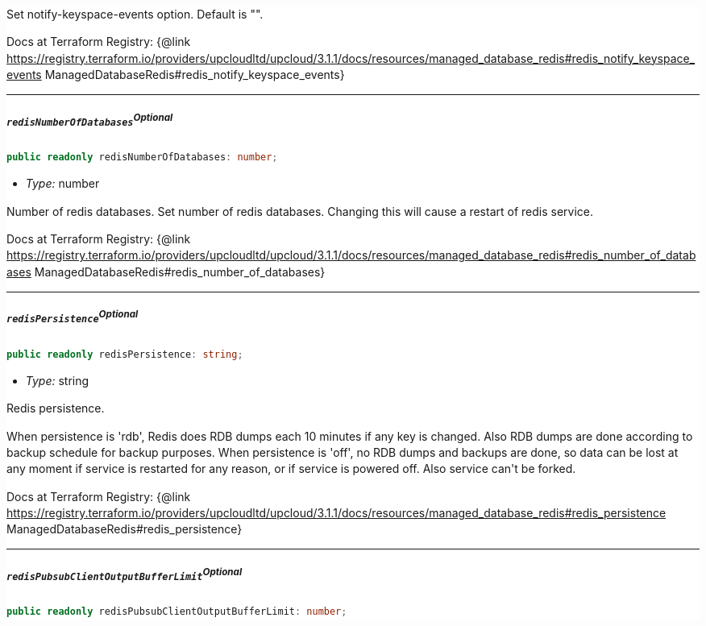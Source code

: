 Set notify-keyspace-events option. Default is "".

Docs at Terraform Registry: {@link https://registry.terraform.io/providers/upcloudltd/upcloud/3.1.1/docs/resources/managed_database_redis#redis_notify_keyspace_events ManagedDatabaseRedis#redis_notify_keyspace_events}

---

##### `redisNumberOfDatabases`<sup>Optional</sup> <a name="redisNumberOfDatabases" id="@cdktf/provider-upcloud.managedDatabaseRedis.ManagedDatabaseRedisProperties.property.redisNumberOfDatabases"></a>

```typescript
public readonly redisNumberOfDatabases: number;
```

- *Type:* number

Number of redis databases. Set number of redis databases. Changing this will cause a restart of redis service.

Docs at Terraform Registry: {@link https://registry.terraform.io/providers/upcloudltd/upcloud/3.1.1/docs/resources/managed_database_redis#redis_number_of_databases ManagedDatabaseRedis#redis_number_of_databases}

---

##### `redisPersistence`<sup>Optional</sup> <a name="redisPersistence" id="@cdktf/provider-upcloud.managedDatabaseRedis.ManagedDatabaseRedisProperties.property.redisPersistence"></a>

```typescript
public readonly redisPersistence: string;
```

- *Type:* string

Redis persistence.

When persistence is 'rdb', Redis does RDB dumps each 10 minutes if any key is changed. Also RDB dumps are done according to backup schedule for backup purposes. When persistence is 'off', no RDB dumps and backups are done, so data can be lost at any moment if service is restarted for any reason, or if service is powered off. Also service can't be forked.

Docs at Terraform Registry: {@link https://registry.terraform.io/providers/upcloudltd/upcloud/3.1.1/docs/resources/managed_database_redis#redis_persistence ManagedDatabaseRedis#redis_persistence}

---

##### `redisPubsubClientOutputBufferLimit`<sup>Optional</sup> <a name="redisPubsubClientOutputBufferLimit" id="@cdktf/provider-upcloud.managedDatabaseRedis.ManagedDatabaseRedisProperties.property.redisPubsubClientOutputBufferLimit"></a>

```typescript
public readonly redisPubsubClientOutputBufferLimit: number;
```

